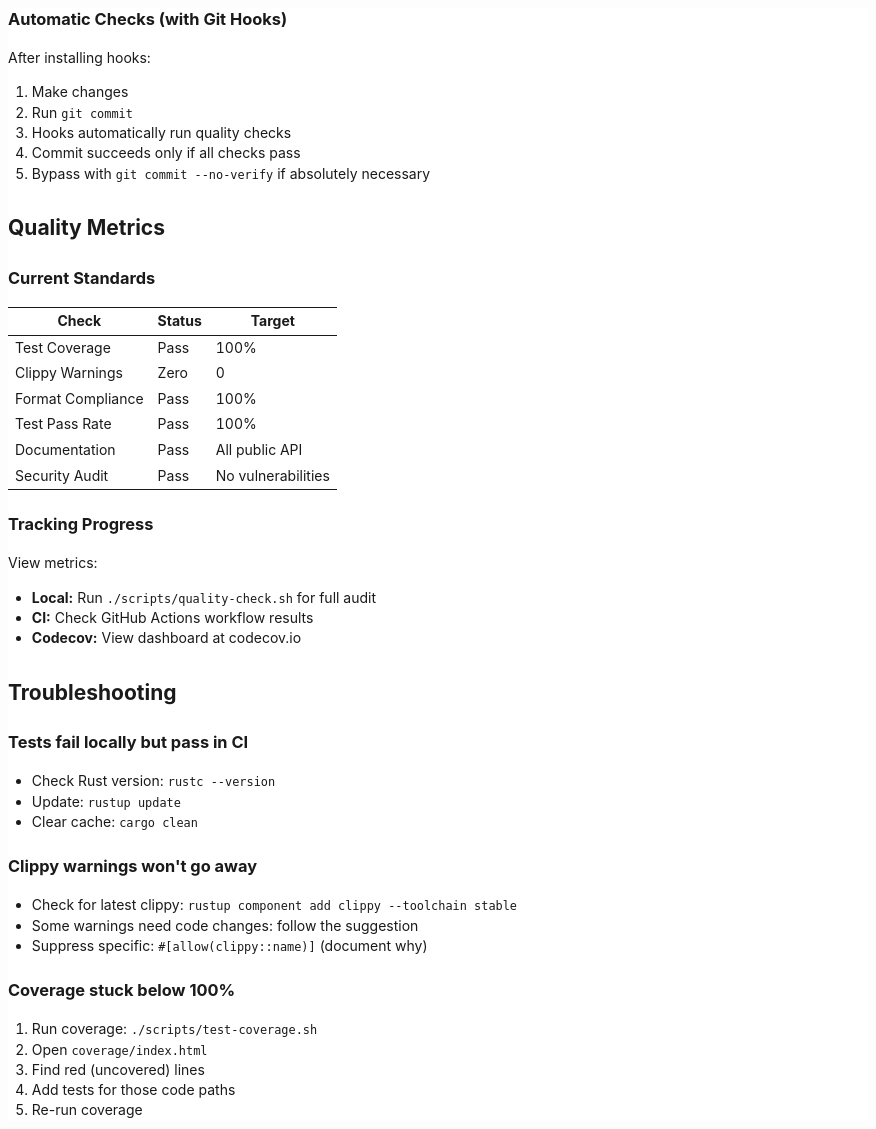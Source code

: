 ### Automatic Checks (with Git Hooks)

After installing hooks:
1. Make changes
2. Run `git commit`
3. Hooks automatically run quality checks
4. Commit succeeds only if all checks pass
5. Bypass with `git commit --no-verify` if absolutely necessary

## Quality Metrics

### Current Standards

| Check | Status | Target |
|-------|--------|--------|
| Test Coverage | Pass | 100% |
| Clippy Warnings | Zero | 0 |
| Format Compliance | Pass | 100% |
| Test Pass Rate | Pass | 100% |
| Documentation | Pass | All public API |
| Security Audit | Pass | No vulnerabilities |

### Tracking Progress

View metrics:
- **Local:** Run `./scripts/quality-check.sh` for full audit
- **CI:** Check GitHub Actions workflow results
- **Codecov:** View dashboard at codecov.io

## Troubleshooting

### Tests fail locally but pass in CI
- Check Rust version: `rustc --version`
- Update: `rustup update`
- Clear cache: `cargo clean`

### Clippy warnings won't go away
- Check for latest clippy: `rustup component add clippy --toolchain stable`
- Some warnings need code changes: follow the suggestion
- Suppress specific: `#[allow(clippy::name)]` (document why)

### Coverage stuck below 100%
1. Run coverage: `./scripts/test-coverage.sh`
2. Open `coverage/index.html`
3. Find red (uncovered) lines
4. Add tests for those code paths
5. Re-run coverage
